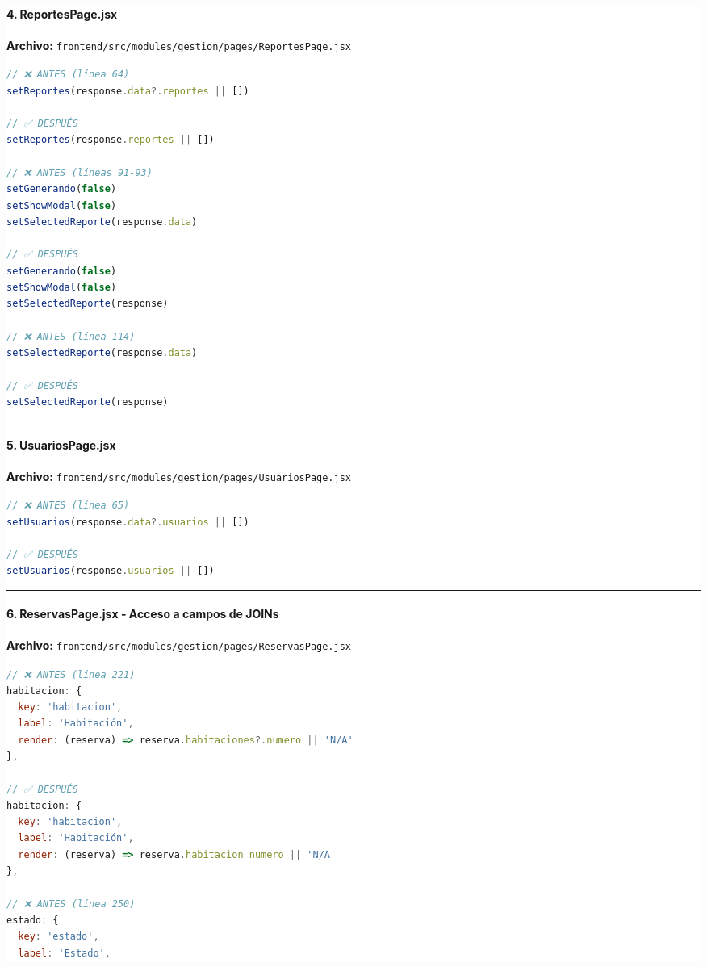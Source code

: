 
#### 4. ReportesPage.jsx

**Archivo:** `frontend/src/modules/gestion/pages/ReportesPage.jsx`

```javascript
// ❌ ANTES (línea 64)
setReportes(response.data?.reportes || [])

// ✅ DESPUÉS
setReportes(response.reportes || [])

// ❌ ANTES (líneas 91-93)
setGenerando(false)
setShowModal(false)
setSelectedReporte(response.data)

// ✅ DESPUÉS
setGenerando(false)
setShowModal(false)
setSelectedReporte(response)

// ❌ ANTES (línea 114)
setSelectedReporte(response.data)

// ✅ DESPUÉS
setSelectedReporte(response)
```

---

#### 5. UsuariosPage.jsx

**Archivo:** `frontend/src/modules/gestion/pages/UsuariosPage.jsx`

```javascript
// ❌ ANTES (línea 65)
setUsuarios(response.data?.usuarios || [])

// ✅ DESPUÉS
setUsuarios(response.usuarios || [])
```

---

#### 6. ReservasPage.jsx - Acceso a campos de JOINs

**Archivo:** `frontend/src/modules/gestion/pages/ReservasPage.jsx`

```javascript
// ❌ ANTES (línea 221)
habitacion: {
  key: 'habitacion',
  label: 'Habitación',
  render: (reserva) => reserva.habitaciones?.numero || 'N/A'
},

// ✅ DESPUÉS
habitacion: {
  key: 'habitacion',
  label: 'Habitación',
  render: (reserva) => reserva.habitacion_numero || 'N/A'
},

// ❌ ANTES (línea 250)
estado: {
  key: 'estado',
  label: 'Estado',
```